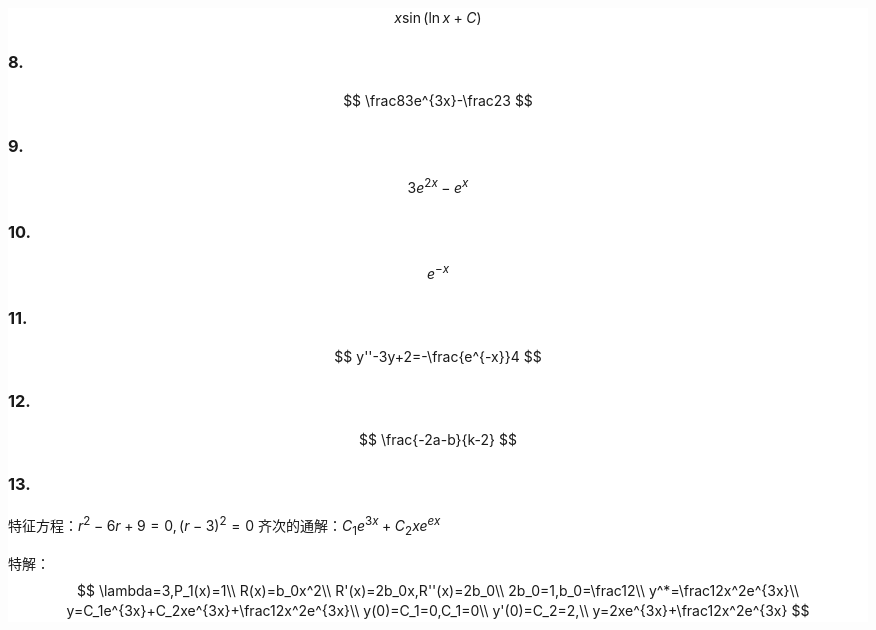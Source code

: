 $$
x\sin(\ln x+C)
$$



### 8.

$$
\frac83e^{3x}-\frac23
$$



### 9.

$$
3e^{2x}-e^x
$$



### 10.

$$
e^{-x}
$$

### 11.

$$
y''-3y+2=-\frac{e^{-x}}4
$$

### 12.

$$
\frac{-2a-b}{k-2}
$$

### 13.

特征方程：$r^2-6r+9=0,(r-3)^2=0$ 齐次的通解：$C_1e^{3x}+C_2xe^{ex}$ 

特解：
$$
\lambda=3,P_1(x)=1\\
R(x)=b_0x^2\\
R'(x)=2b_0x,R''(x)=2b_0\\
2b_0=1,b_0=\frac12\\
y^*=\frac12x^2e^{3x}\\
y=C_1e^{3x}+C_2xe^{3x}+\frac12x^2e^{3x}\\
y(0)=C_1=0,C_1=0\\
y'(0)=C_2=2,\\
y=2xe^{3x}+\frac12x^2e^{3x}
$$
